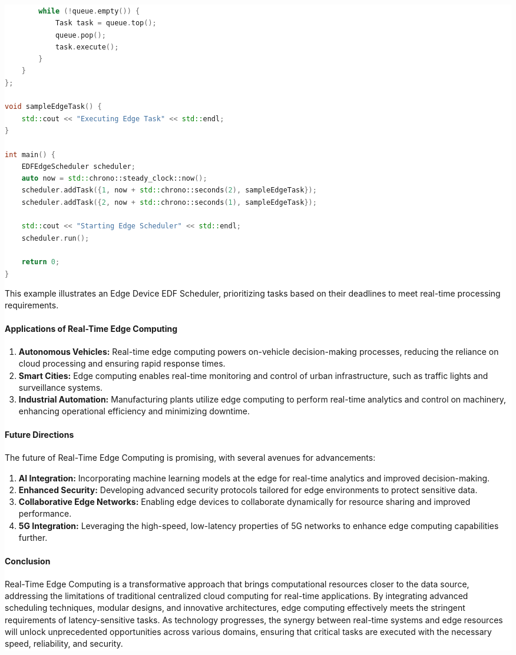 ```cpp
        while (!queue.empty()) {
            Task task = queue.top();
            queue.pop();
            task.execute();
        }
    }
};

void sampleEdgeTask() {
    std::cout << "Executing Edge Task" << std::endl;
}

int main() {
    EDFEdgeScheduler scheduler;
    auto now = std::chrono::steady_clock::now();
    scheduler.addTask({1, now + std::chrono::seconds(2), sampleEdgeTask});
    scheduler.addTask({2, now + std::chrono::seconds(1), sampleEdgeTask});

    std::cout << "Starting Edge Scheduler" << std::endl;
    scheduler.run();

    return 0;
}
```

This example illustrates an Edge Device EDF Scheduler, prioritizing tasks based on their deadlines to meet real-time processing requirements.

#### Applications of Real-Time Edge Computing

1. **Autonomous Vehicles:** Real-time edge computing powers on-vehicle decision-making processes, reducing the reliance on cloud processing and ensuring rapid response times.
2. **Smart Cities:** Edge computing enables real-time monitoring and control of urban infrastructure, such as traffic lights and surveillance systems.
3. **Industrial Automation:** Manufacturing plants utilize edge computing to perform real-time analytics and control on machinery, enhancing operational efficiency and minimizing downtime.

#### Future Directions

The future of Real-Time Edge Computing is promising, with several avenues for advancements:

1. **AI Integration:** Incorporating machine learning models at the edge for real-time analytics and improved decision-making.
2. **Enhanced Security:** Developing advanced security protocols tailored for edge environments to protect sensitive data.
3. **Collaborative Edge Networks:** Enabling edge devices to collaborate dynamically for resource sharing and improved performance.
4. **5G Integration:** Leveraging the high-speed, low-latency properties of 5G networks to enhance edge computing capabilities further.

#### Conclusion

Real-Time Edge Computing is a transformative approach that brings computational resources closer to the data source, addressing the limitations of traditional centralized cloud computing for real-time applications. By integrating advanced scheduling techniques, modular designs, and innovative architectures, edge computing effectively meets the stringent requirements of latency-sensitive tasks. As technology progresses, the synergy between real-time systems and edge resources will unlock unprecedented opportunities across various domains, ensuring that critical tasks are executed with the necessary speed, reliability, and security.
